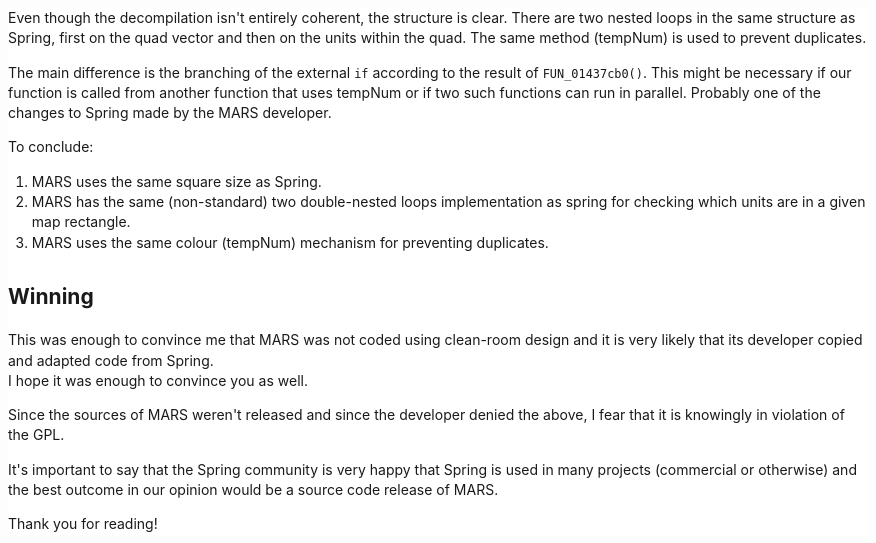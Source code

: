 Even though the decompilation isn't entirely coherent, the structure is clear.
There are two nested loops in the same structure as Spring, first on the quad vector and then on the units within the quad.
The same method (tempNum) is used to prevent duplicates.

The main difference is the branching of the external `if` according to the result of `FUN_01437cb0()`.
This might be necessary if our function is called from another function that uses tempNum or if two such functions can run in parallel.
Probably one of the changes to Spring made by the MARS developer.

To conclude:
1. MARS uses the same square size as Spring.
2. MARS has the same (non-standard) two double-nested loops implementation as spring for checking which units are in a given map rectangle.
3. MARS uses the same colour (tempNum) mechanism for preventing duplicates.


## Winning

This was enough to convince me that MARS was not coded using clean-room design and it is very likely that its developer copied and adapted code from Spring.<br/>
I hope it was enough to convince you as well.

Since the sources of MARS weren't released and since the developer denied the above, I fear that it is knowingly in violation of the GPL.

It's important to say that the Spring community is very happy that Spring is used in many projects (commercial or otherwise) and the best outcome in our opinion would be a source code release of MARS.

Thank you for reading!
